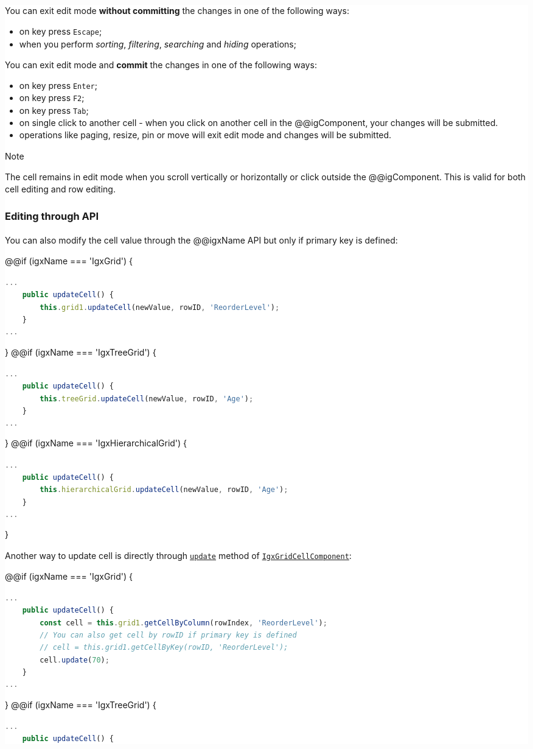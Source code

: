 You can exit edit mode **without committing** the changes in one of the following ways:
 - on key press `Escape`;
 - when you perform *sorting*, *filtering*, *searching* and *hiding* operations;

You can exit edit mode and **commit** the changes in one of the following ways:
 - on key press `Enter`;
 - on key press `F2`;
 - on key press `Tab`;
 - on single click to another cell - when you click on another cell in the @@igComponent, your changes will be submitted.
 - operations like paging, resize, pin or move will exit edit mode and changes will be submitted.

> [!NOTE]
> The cell remains in edit mode when you scroll vertically or horizontally or click outside the @@igComponent. This is valid for both cell editing and row editing.

### Editing through API

You can also modify the cell value through the @@igxName API but only if primary key is defined:

@@if (igxName === 'IgxGrid') {
```typescript
...
    public updateCell() {
        this.grid1.updateCell(newValue, rowID, 'ReorderLevel');
    }
...
```
}
@@if (igxName === 'IgxTreeGrid') {
```typescript
...
    public updateCell() {
        this.treeGrid.updateCell(newValue, rowID, 'Age');
    }
...
```
}
@@if (igxName === 'IgxHierarchicalGrid') {
```typescript
...
    public updateCell() {
        this.hierarchicalGrid.updateCell(newValue, rowID, 'Age');
    }
...
```
}

Another way to update cell is directly through [`update`]({environment:angularApiUrl}/classes/igxgridcellcomponent.html#update) method of [`IgxGridCellComponent`]({environment:angularApiUrl}/classes/igxgridcellcomponent.html):

@@if (igxName === 'IgxGrid') {
```typescript
...
    public updateCell() {
        const cell = this.grid1.getCellByColumn(rowIndex, 'ReorderLevel');
        // You can also get cell by rowID if primary key is defined
        // cell = this.grid1.getCellByKey(rowID, 'ReorderLevel');
        cell.update(70);
    }
...
```
}
@@if (igxName === 'IgxTreeGrid') {
```typescript
...
    public updateCell() {
```